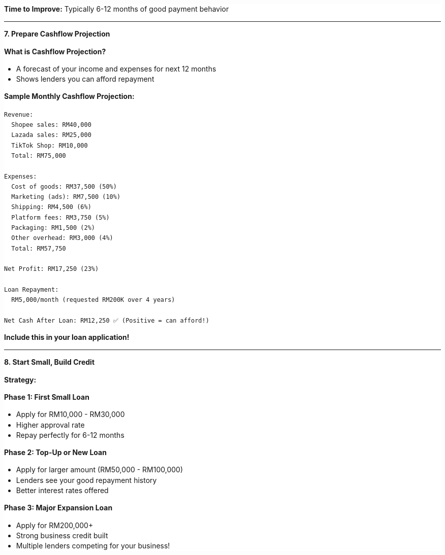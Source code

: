 **Time to Improve:** Typically 6-12 months of good payment behavior

---

**7. Prepare Cashflow Projection**

**What is Cashflow Projection?**
- A forecast of your income and expenses for next 12 months
- Shows lenders you can afford repayment

**Sample Monthly Cashflow Projection:**

```
Revenue:
  Shopee sales: RM40,000
  Lazada sales: RM25,000
  TikTok Shop: RM10,000
  Total: RM75,000

Expenses:
  Cost of goods: RM37,500 (50%)
  Marketing (ads): RM7,500 (10%)
  Shipping: RM4,500 (6%)
  Platform fees: RM3,750 (5%)
  Packaging: RM1,500 (2%)
  Other overhead: RM3,000 (4%)
  Total: RM57,750

Net Profit: RM17,250 (23%)

Loan Repayment:
  RM5,000/month (requested RM200K over 4 years)

Net Cash After Loan: RM12,250 ✅ (Positive = can afford!)
```

**Include this in your loan application!**

---

**8. Start Small, Build Credit**

**Strategy:**

**Phase 1: First Small Loan**
- Apply for RM10,000 - RM30,000
- Higher approval rate
- Repay perfectly for 6-12 months

**Phase 2: Top-Up or New Loan**
- Apply for larger amount (RM50,000 - RM100,000)
- Lenders see your good repayment history
- Better interest rates offered

**Phase 3: Major Expansion Loan**
- Apply for RM200,000+
- Strong business credit built
- Multiple lenders competing for your business!
